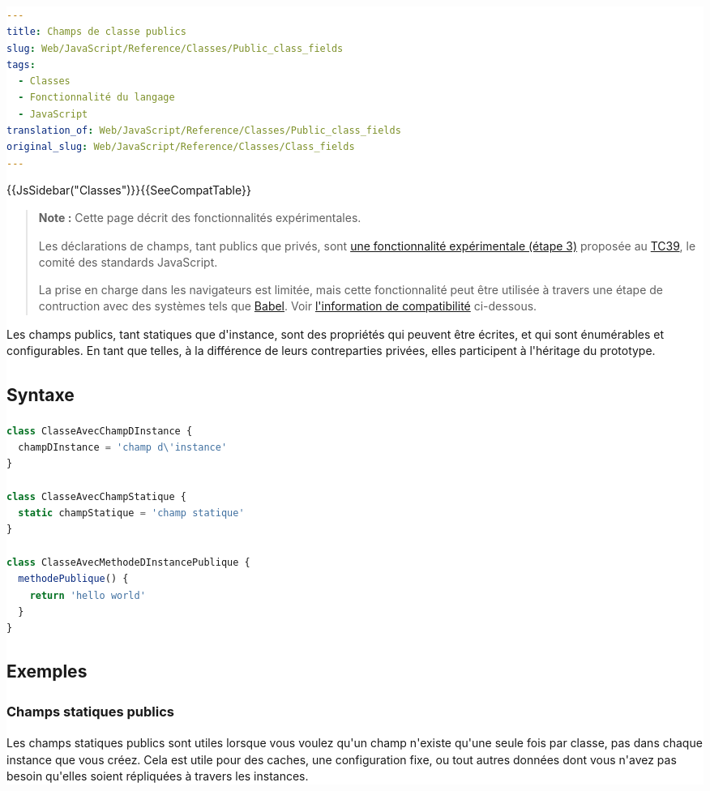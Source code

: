 ```yaml
---
title: Champs de classe publics
slug: Web/JavaScript/Reference/Classes/Public_class_fields
tags:
  - Classes
  - Fonctionnalité du langage
  - JavaScript
translation_of: Web/JavaScript/Reference/Classes/Public_class_fields
original_slug: Web/JavaScript/Reference/Classes/Class_fields
---
```

{{JsSidebar("Classes")}}{{SeeCompatTable}}

> **Note :** Cette page décrit des fonctionnalités expérimentales.
>
> Les déclarations de champs, tant publics que privés, sont [une fonctionnalité expérimentale (étape 3)](https://github.com/tc39/proposal-class-fields) proposée au [TC39](https://tc39.github.io/beta/), le comité des standards JavaScript.
>
> La prise en charge dans les navigateurs est limitée, mais cette fonctionnalité peut être utilisée à travers une étape de contruction avec des systèmes tels que [Babel](https://babeljs.io/). Voir [l'information de compatibilité](/fr/docs/Web/JavaScript/Reference/Classes/Class_fields$edit#Browser_compatibility) ci-dessous.

Les champs publics, tant statiques que d'instance, sont des propriétés qui peuvent être écrites, et qui sont énumérables et configurables. En tant que telles, à la différence de leurs contreparties privées, elles participent à l'héritage du prototype.

## Syntaxe

```js
class ClasseAvecChampDInstance {
  champDInstance = 'champ d\'instance'
}

class ClasseAvecChampStatique {
  static champStatique = 'champ statique'
}

class ClasseAvecMethodeDInstancePublique {
  methodePublique() {
    return 'hello world'
  }
}
```

## Exemples

### Champs statiques publics

Les champs statiques publics sont utiles lorsque vous voulez qu'un champ n'existe qu'une seule fois par classe, pas dans chaque instance que vous créez. Cela est utile pour des caches, une configuration fixe, ou tout autres données dont vous n'avez pas besoin qu'elles soient répliquées à travers les instances.
